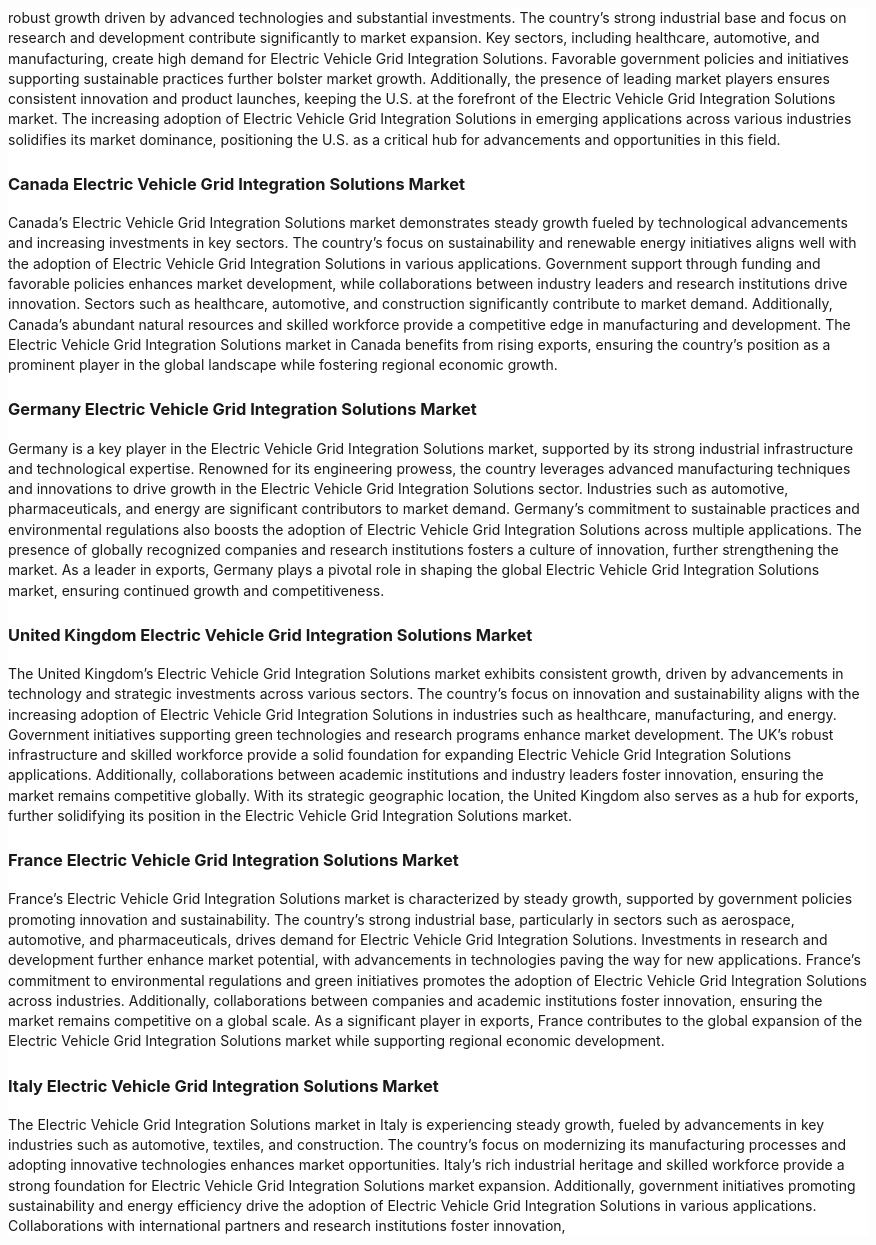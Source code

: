robust growth driven by advanced technologies and substantial investments. The country&rsquo;s strong industrial base and focus on research and development contribute significantly to market expansion. Key sectors, including healthcare, automotive, and manufacturing, create high demand for Electric Vehicle Grid Integration Solutions. Favorable government policies and initiatives supporting sustainable practices further bolster market growth. Additionally, the presence of leading market players ensures consistent innovation and product launches, keeping the U.S. at the forefront of the Electric Vehicle Grid Integration Solutions market. The increasing adoption of Electric Vehicle Grid Integration Solutions in emerging applications across various industries solidifies its market dominance, positioning the U.S. as a critical hub for advancements and opportunities in this field.</p><h3>Canada Electric Vehicle Grid Integration Solutions Market</h3><p>Canada&rsquo;s Electric Vehicle Grid Integration Solutions market demonstrates steady growth fueled by technological advancements and increasing investments in key sectors. The country&rsquo;s focus on sustainability and renewable energy initiatives aligns well with the adoption of Electric Vehicle Grid Integration Solutions in various applications. Government support through funding and favorable policies enhances market development, while collaborations between industry leaders and research institutions drive innovation. Sectors such as healthcare, automotive, and construction significantly contribute to market demand. Additionally, Canada&rsquo;s abundant natural resources and skilled workforce provide a competitive edge in manufacturing and development. The Electric Vehicle Grid Integration Solutions market in Canada benefits from rising exports, ensuring the country&rsquo;s position as a prominent player in the global landscape while fostering regional economic growth.</p><h3>Germany Electric Vehicle Grid Integration Solutions Market</h3><p>Germany is a key player in the Electric Vehicle Grid Integration Solutions market, supported by its strong industrial infrastructure and technological expertise. Renowned for its engineering prowess, the country leverages advanced manufacturing techniques and innovations to drive growth in the Electric Vehicle Grid Integration Solutions sector. Industries such as automotive, pharmaceuticals, and energy are significant contributors to market demand. Germany&rsquo;s commitment to sustainable practices and environmental regulations also boosts the adoption of Electric Vehicle Grid Integration Solutions across multiple applications. The presence of globally recognized companies and research institutions fosters a culture of innovation, further strengthening the market. As a leader in exports, Germany plays a pivotal role in shaping the global Electric Vehicle Grid Integration Solutions market, ensuring continued growth and competitiveness.</p><h3>United Kingdom Electric Vehicle Grid Integration Solutions Market</h3><p>The United Kingdom&rsquo;s Electric Vehicle Grid Integration Solutions market exhibits consistent growth, driven by advancements in technology and strategic investments across various sectors. The country&rsquo;s focus on innovation and sustainability aligns with the increasing adoption of Electric Vehicle Grid Integration Solutions in industries such as healthcare, manufacturing, and energy. Government initiatives supporting green technologies and research programs enhance market development. The UK&rsquo;s robust infrastructure and skilled workforce provide a solid foundation for expanding Electric Vehicle Grid Integration Solutions applications. Additionally, collaborations between academic institutions and industry leaders foster innovation, ensuring the market remains competitive globally. With its strategic geographic location, the United Kingdom also serves as a hub for exports, further solidifying its position in the Electric Vehicle Grid Integration Solutions market.</p><h3>France Electric Vehicle Grid Integration Solutions Market</h3><p>France&rsquo;s Electric Vehicle Grid Integration Solutions market is characterized by steady growth, supported by government policies promoting innovation and sustainability. The country&rsquo;s strong industrial base, particularly in sectors such as aerospace, automotive, and pharmaceuticals, drives demand for Electric Vehicle Grid Integration Solutions. Investments in research and development further enhance market potential, with advancements in technologies paving the way for new applications. France&rsquo;s commitment to environmental regulations and green initiatives promotes the adoption of Electric Vehicle Grid Integration Solutions across industries. Additionally, collaborations between companies and academic institutions foster innovation, ensuring the market remains competitive on a global scale. As a significant player in exports, France contributes to the global expansion of the Electric Vehicle Grid Integration Solutions market while supporting regional economic development.</p><h3>Italy Electric Vehicle Grid Integration Solutions Market</h3><p>The Electric Vehicle Grid Integration Solutions market in Italy is experiencing steady growth, fueled by advancements in key industries such as automotive, textiles, and construction. The country&rsquo;s focus on modernizing its manufacturing processes and adopting innovative technologies enhances market opportunities. Italy&rsquo;s rich industrial heritage and skilled workforce provide a strong foundation for Electric Vehicle Grid Integration Solutions market expansion. Additionally, government initiatives promoting sustainability and energy efficiency drive the adoption of Electric Vehicle Grid Integration Solutions in various applications. Collaborations with international partners and research institutions foster innovation,
